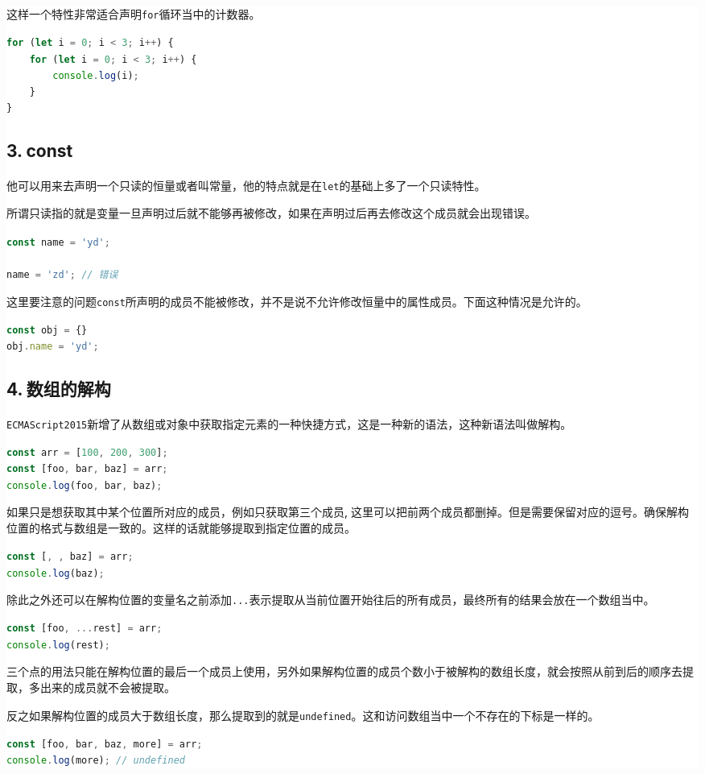 这样一个特性非常适合声明```for```循环当中的计数器。

```js
for (let i = 0; i < 3; i++) {
    for (let i = 0; i < 3; i++) {
        console.log(i); 
    }
}
```

## 3. const

他可以用来去声明一个只读的恒量或者叫常量，他的特点就是在```let```的基础上多了一个只读特性。

所谓只读指的就是变量一旦声明过后就不能够再被修改，如果在声明过后再去修改这个成员就会出现错误。

```js
const name = 'yd';

name = 'zd'; // 错误
```

这里要注意的问题```const```所声明的成员不能被修改，并不是说不允许修改恒量中的属性成员。下面这种情况是允许的。

```js
const obj = {}
obj.name = 'yd';
```

## 4. 数组的解构

```ECMAScript2015```新增了从数组或对象中获取指定元素的一种快捷方式，这是一种新的语法，这种新语法叫做解构。

```js
const arr = [100, 200, 300];
const [foo, bar, baz] = arr;
console.log(foo, bar, baz);
```

如果只是想获取其中某个位置所对应的成员，例如只获取第三个成员, 这里可以把前两个成员都删掉。但是需要保留对应的逗号。确保解构位置的格式与数组是一致的。这样的话就能够提取到指定位置的成员。

```js
const [, , baz] = arr;
console.log(baz);
```

除此之外还可以在解构位置的变量名之前添加```...```表示提取从当前位置开始往后的所有成员，最终所有的结果会放在一个数组当中。

```js
const [foo, ...rest] = arr;
console.log(rest);
```

三个点的用法只能在解构位置的最后一个成员上使用，另外如果解构位置的成员个数小于被解构的数组长度，就会按照从前到后的顺序去提取，多出来的成员就不会被提取。

反之如果解构位置的成员大于数组长度，那么提取到的就是```undefined```。这和访问数组当中一个不存在的下标是一样的。

```js
const [foo, bar, baz, more] = arr;
console.log(more); // undefined
```

